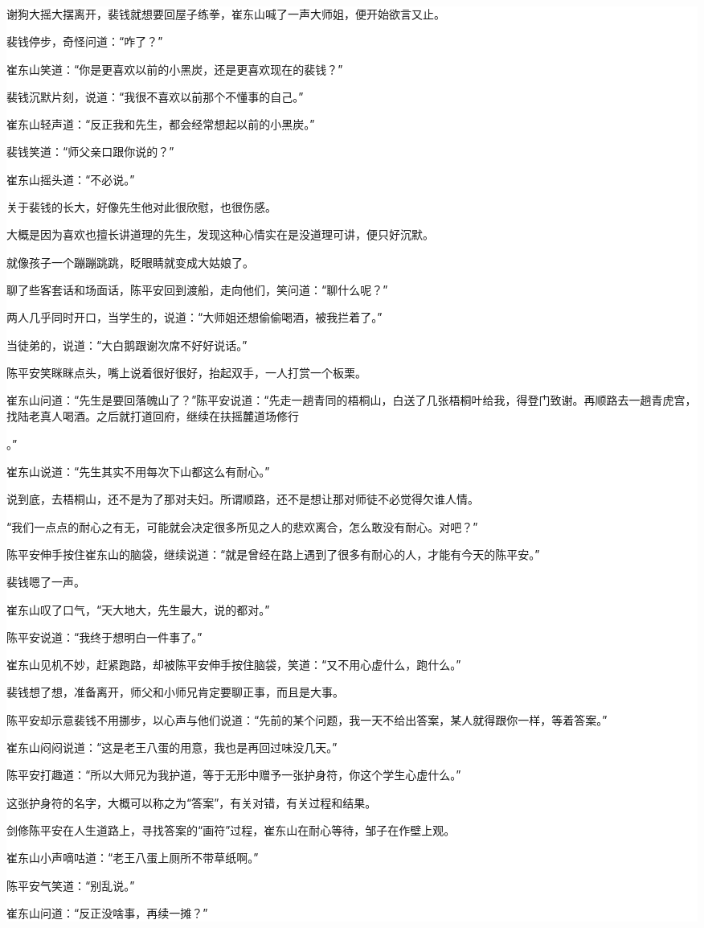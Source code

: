    谢狗大摇大摆离开，裴钱就想要回屋子练拳，崔东山喊了一声大师姐，便开始欲言又止。

   裴钱停步，奇怪问道：“咋了？”

   崔东山笑道：“你是更喜欢以前的小黑炭，还是更喜欢现在的裴钱？”

   裴钱沉默片刻，说道：“我很不喜欢以前那个不懂事的自己。”

   崔东山轻声道：“反正我和先生，都会经常想起以前的小黑炭。”

   裴钱笑道：“师父亲口跟你说的？”

   崔东山摇头道：“不必说。”

   关于裴钱的长大，好像先生他对此很欣慰，也很伤感。

   大概是因为喜欢也擅长讲道理的先生，发现这种心情实在是没道理可讲，便只好沉默。

   就像孩子一个蹦蹦跳跳，眨眼睛就变成大姑娘了。

   聊了些客套话和场面话，陈平安回到渡船，走向他们，笑问道：“聊什么呢？”

   两人几乎同时开口，当学生的，说道：“大师姐还想偷偷喝酒，被我拦着了。”

   当徒弟的，说道：“大白鹅跟谢次席不好好说话。”

   陈平安笑眯眯点头，嘴上说着很好很好，抬起双手，一人打赏一个板栗。

   崔东山问道：“先生是要回落魄山了？”陈平安说道：“先走一趟青同的梧桐山，白送了几张梧桐叶给我，得登门致谢。再顺路去一趟青虎宫，找陆老真人喝酒。之后就打道回府，继续在扶摇麓道场修行

   。”

   崔东山说道：“先生其实不用每次下山都这么有耐心。”

   说到底，去梧桐山，还不是为了那对夫妇。所谓顺路，还不是想让那对师徒不必觉得欠谁人情。

   “我们一点点的耐心之有无，可能就会决定很多所见之人的悲欢离合，怎么敢没有耐心。对吧？”

   陈平安伸手按住崔东山的脑袋，继续说道：“就是曾经在路上遇到了很多有耐心的人，才能有今天的陈平安。”

   裴钱嗯了一声。

   崔东山叹了口气，“天大地大，先生最大，说的都对。”

   陈平安说道：“我终于想明白一件事了。”

   崔东山见机不妙，赶紧跑路，却被陈平安伸手按住脑袋，笑道：“又不用心虚什么，跑什么。”

   裴钱想了想，准备离开，师父和小师兄肯定要聊正事，而且是大事。

   陈平安却示意裴钱不用挪步，以心声与他们说道：“先前的某个问题，我一天不给出答案，某人就得跟你一样，等着答案。”

   崔东山闷闷说道：“这是老王八蛋的用意，我也是再回过味没几天。”

   陈平安打趣道：“所以大师兄为我护道，等于无形中赠予一张护身符，你这个学生心虚什么。”

   这张护身符的名字，大概可以称之为“答案”，有关对错，有关过程和结果。

   剑修陈平安在人生道路上，寻找答案的“画符”过程，崔东山在耐心等待，邹子在作壁上观。

   崔东山小声嘀咕道：“老王八蛋上厕所不带草纸啊。”

   陈平安气笑道：“别乱说。”

   崔东山问道：“反正没啥事，再续一摊？”
